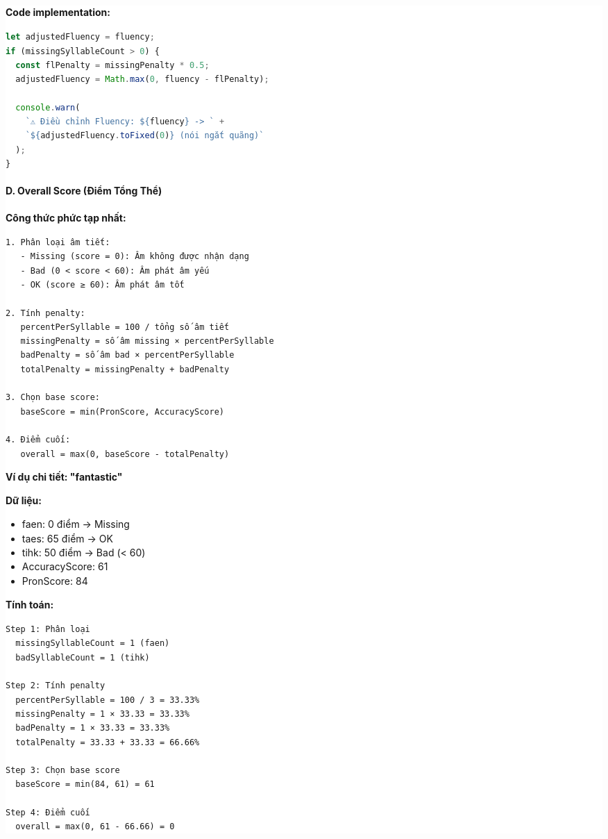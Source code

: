 **Code implementation:**
```typescript
let adjustedFluency = fluency;
if (missingSyllableCount > 0) {
  const flPenalty = missingPenalty * 0.5;
  adjustedFluency = Math.max(0, fluency - flPenalty);
  
  console.warn(
    `⚠️ Điều chỉnh Fluency: ${fluency} -> ` +
    `${adjustedFluency.toFixed(0)} (nói ngắt quãng)`
  );
}
```

#### **D. Overall Score (Điểm Tổng Thể)**
**Công thức phức tạp nhất:**

```
1. Phân loại âm tiết:
   - Missing (score = 0): Âm không được nhận dạng
   - Bad (0 < score < 60): Âm phát âm yếu
   - OK (score ≥ 60): Âm phát âm tốt

2. Tính penalty:
   percentPerSyllable = 100 / tổng số âm tiết
   missingPenalty = số âm missing × percentPerSyllable
   badPenalty = số âm bad × percentPerSyllable
   totalPenalty = missingPenalty + badPenalty

3. Chọn base score:
   baseScore = min(PronScore, AccuracyScore)

4. Điểm cuối:
   overall = max(0, baseScore - totalPenalty)
```

**Ví dụ chi tiết: "fantastic"**

**Dữ liệu:**
- faen: 0 điểm → Missing
- taes: 65 điểm → OK
- tihk: 50 điểm → Bad (< 60)
- AccuracyScore: 61
- PronScore: 84

**Tính toán:**
```
Step 1: Phân loại
  missingSyllableCount = 1 (faen)
  badSyllableCount = 1 (tihk)

Step 2: Tính penalty
  percentPerSyllable = 100 / 3 = 33.33%
  missingPenalty = 1 × 33.33 = 33.33%
  badPenalty = 1 × 33.33 = 33.33%
  totalPenalty = 33.33 + 33.33 = 66.66%

Step 3: Chọn base score
  baseScore = min(84, 61) = 61

Step 4: Điểm cuối
  overall = max(0, 61 - 66.66) = 0
```

